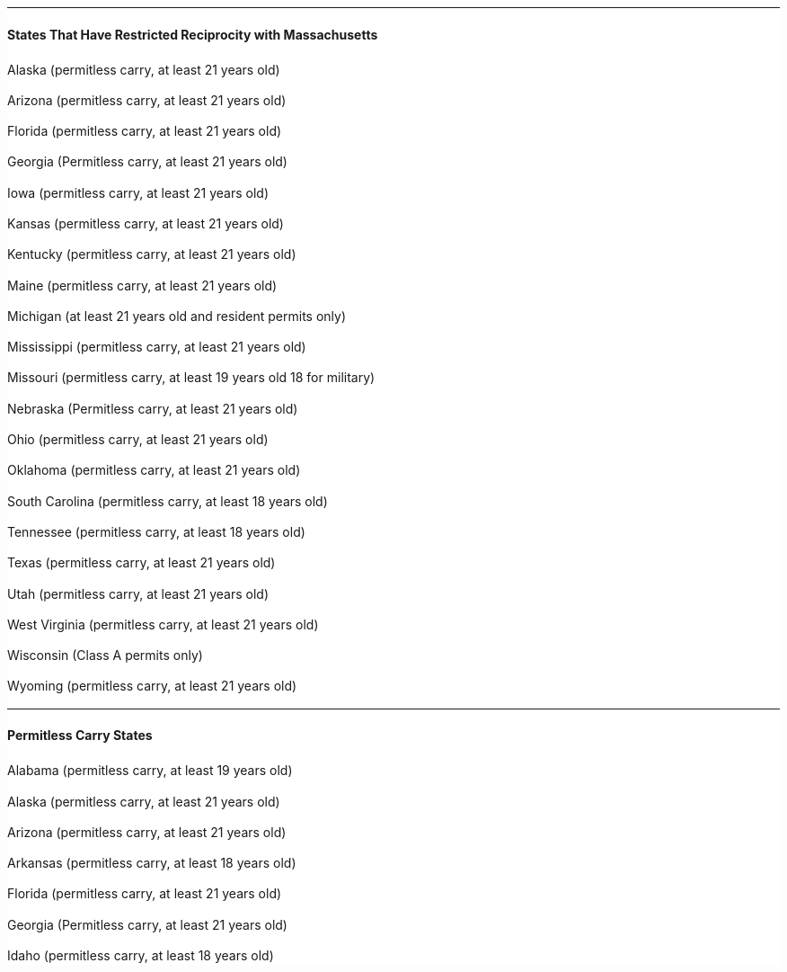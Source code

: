 * * *

#### States That Have Restricted Reciprocity with Massachusetts

Alaska (permitless carry, at least 21 years old)

Arizona (permitless carry, at least 21 years old)

Florida (permitless carry, at least 21 years old)

Georgia (Permitless carry, at least 21 years old)

Iowa (permitless carry, at least 21 years old)

Kansas (permitless carry, at least 21 years old)

Kentucky (permitless carry, at least 21 years old)

Maine (permitless carry, at least 21 years old)

Michigan (at least 21 years old and resident permits only)

Mississippi (permitless carry, at least 21 years old)

Missouri (permitless carry, at least 19 years old 18 for military)

Nebraska (Permitless carry, at least 21 years old)

Ohio (permitless carry, at least 21 years old)

Oklahoma (permitless carry, at least 21 years old)

South Carolina (permitless carry, at least 18 years old)

Tennessee (permitless carry, at least 18 years old)

Texas (permitless carry, at least 21 years old)

Utah (permitless carry, at least 21 years old)

West Virginia (permitless carry, at least 21 years old)

Wisconsin (Class A permits only)

Wyoming (permitless carry, at least 21 years old)

* * *

#### Permitless Carry States

Alabama (permitless carry, at least 19 years old)

Alaska (permitless carry, at least 21 years old)

Arizona (permitless carry, at least 21 years old)

Arkansas (permitless carry, at least 18 years old)

Florida (permitless carry, at least 21 years old)

Georgia (Permitless carry, at least 21 years old)

Idaho (permitless carry, at least 18 years old)
